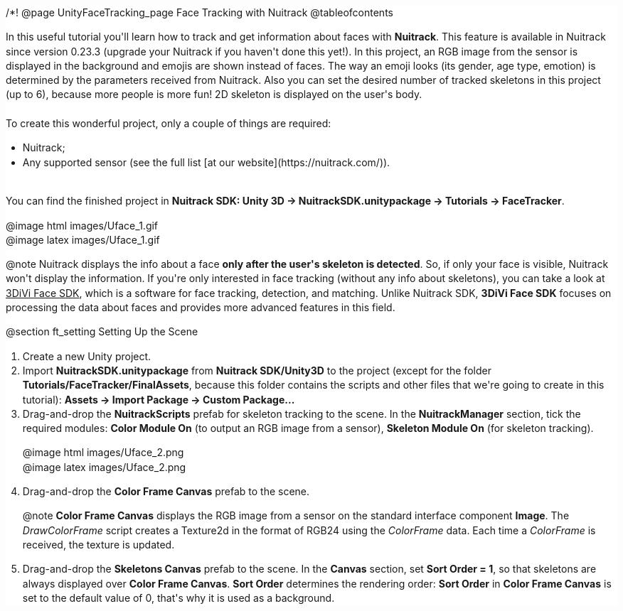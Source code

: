 /*!
@page UnityFaceTracking_page Face Tracking with Nuitrack
  @tableofcontents

In this useful tutorial you'll learn how to track and get information about faces with <b>Nuitrack</b>. This feature is available in Nuitrack since version 0.23.3 (upgrade your Nuitrack if you haven't done this yet!). In this project, an RGB image from the sensor is displayed in the background and emojis are shown instead of faces. The way an emoji looks (its gender, age type, emotion) is determined by the parameters received from Nuitrack. Also you can set the desired number of tracked skeletons in this project (up to 6), because more people is more fun! 2D skeleton is displayed on the user's body.<br>
<br>
To create this wonderful project, only a couple of things are required: 
<ul>
<li> Nuitrack;
<li> Any supported sensor (see the full list [at our website](https://nuitrack.com/)).
</ul>
<br>
You can find the finished project in <b>Nuitrack SDK: Unity 3D → NuitrackSDK.unitypackage → Tutorials → FaceTracker</b>.

@image html images/Uface_1.gif  
@image latex images/Uface_1.gif 

@note
Nuitrack displays the info about a face <b>only after the user's skeleton is detected</b>. So, if only your face is visible, Nuitrack won't display the information. If you're only interested in face tracking (without any info about skeletons), you can take a look at [3DiVi Face SDK](https://facesdk.3divi.com/), which is a software for face tracking, detection, and matching. Unlike Nuitrack SDK, <b>3DiVi Face SDK</b> focuses on processing the data about faces and provides more advanced features in this field.

@section ft_setting Setting Up the Scene

<ol>
<li> Create a new Unity project. 
<li> Import <b>NuitrackSDK.unitypackage</b> from <b>Nuitrack SDK/Unity3D</b> to the project (except for the folder <b>Tutorials/FaceTracker/FinalAssets</b>, because this folder contains the scripts and other files that we're going to create in this tutorial): <b>Assets → Import Package → Custom Package...</b>
<li> Drag-and-drop the <b>NuitrackScripts</b> prefab for skeleton tracking to the scene. In the <b>NuitrackManager</b> section, tick the required modules: <b>Color Module On</b> (to output an RGB image from a sensor), <b>Skeleton Module On</b> (for skeleton tracking).

@image html images/Uface_2.png  
@image latex images/Uface_2.png 

<li> Drag-and-drop the <b>Color Frame Canvas</b> prefab to the scene.

@note
<b>Color Frame Canvas</b> displays the RGB image from a sensor on the standard interface component <b>Image</b>. The <i>DrawColorFrame</i> script creates a Texture2d in the format of RGB24 using the <i>ColorFrame</i> data. Each time a <i>ColorFrame</i> is received, the texture is updated. 

<li> Drag-and-drop the <b>Skeletons Canvas</b> prefab to the scene. In the <b>Canvas</b> section, set <b>Sort Order = 1</b>, so that skeletons are always displayed over <b>Color Frame Canvas</b>. <b>Sort Order</b> determines the rendering order: <b>Sort Order</b> in <b>Color Frame Canvas</b> is set to the default value of 0, that's why it is used as a background.

